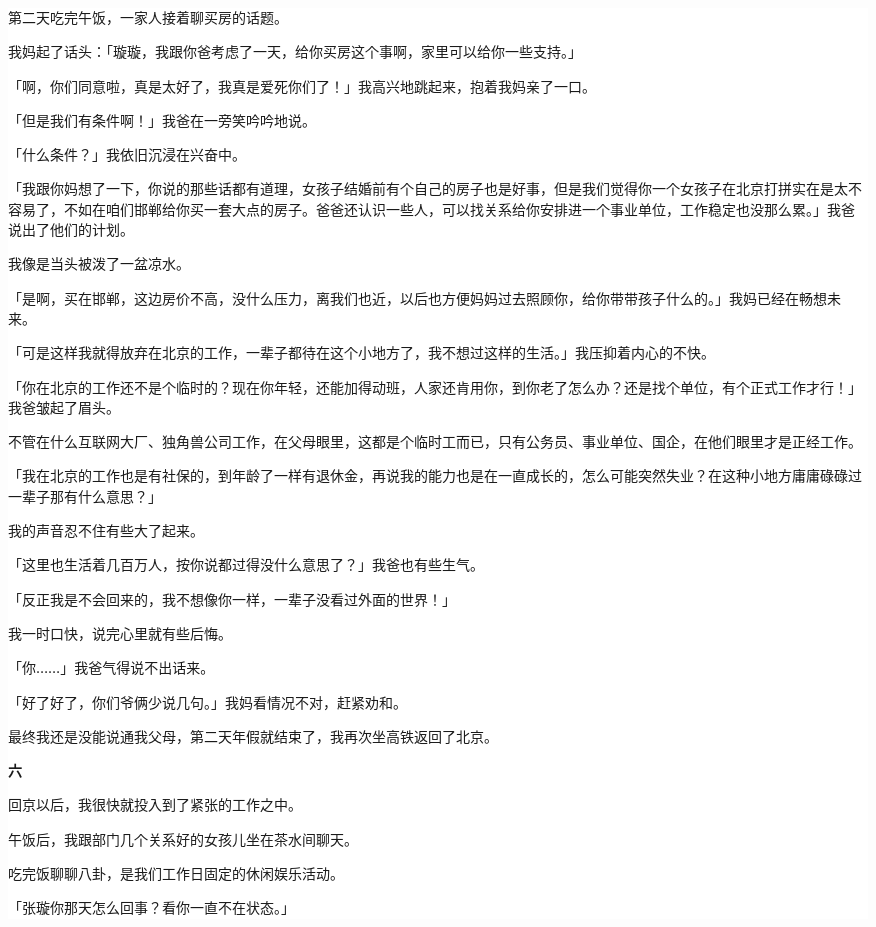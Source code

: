 
第二天吃完午饭，一家人接着聊买房的话题。


我妈起了话头：「璇璇，我跟你爸考虑了一天，给你买房这个事啊，家里可以给你一些支持。」


「啊，你们同意啦，真是太好了，我真是爱死你们了！」我高兴地跳起来，抱着我妈亲了一口。


「但是我们有条件啊！」我爸在一旁笑吟吟地说。


「什么条件？」我依旧沉浸在兴奋中。


「我跟你妈想了一下，你说的那些话都有道理，女孩子结婚前有个自己的房子也是好事，但是我们觉得你一个女孩子在北京打拼实在是太不容易了，不如在咱们邯郸给你买一套大点的房子。爸爸还认识一些人，可以找关系给你安排进一个事业单位，工作稳定也没那么累。」我爸说出了他们的计划。


我像是当头被泼了一盆凉水。


「是啊，买在邯郸，这边房价不高，没什么压力，离我们也近，以后也方便妈妈过去照顾你，给你带带孩子什么的。」我妈已经在畅想未来。


「可是这样我就得放弃在北京的工作，一辈子都待在这个小地方了，我不想过这样的生活。」我压抑着内心的不快。


「你在北京的工作还不是个临时的？现在你年轻，还能加得动班，人家还肯用你，到你老了怎么办？还是找个单位，有个正式工作才行！」我爸皱起了眉头。


不管在什么互联网大厂、独角兽公司工作，在父母眼里，这都是个临时工而已，只有公务员、事业单位、国企，在他们眼里才是正经工作。


「我在北京的工作也是有社保的，到年龄了一样有退休金，再说我的能力也是在一直成长的，怎么可能突然失业？在这种小地方庸庸碌碌过一辈子那有什么意思？」


我的声音忍不住有些大了起来。


「这里也生活着几百万人，按你说都过得没什么意思了？」我爸也有些生气。


「反正我是不会回来的，我不想像你一样，一辈子没看过外面的世界！」


我一时口快，说完心里就有些后悔。


「你……」我爸气得说不出话来。


「好了好了，你们爷俩少说几句。」我妈看情况不对，赶紧劝和。


最终我还是没能说通我父母，第二天年假就结束了，我再次坐高铁返回了北京。


**六**


回京以后，我很快就投入到了紧张的工作之中。


午饭后，我跟部门几个关系好的女孩儿坐在茶水间聊天。


吃完饭聊聊八卦，是我们工作日固定的休闲娱乐活动。


「张璇你那天怎么回事？看你一直不在状态。」
